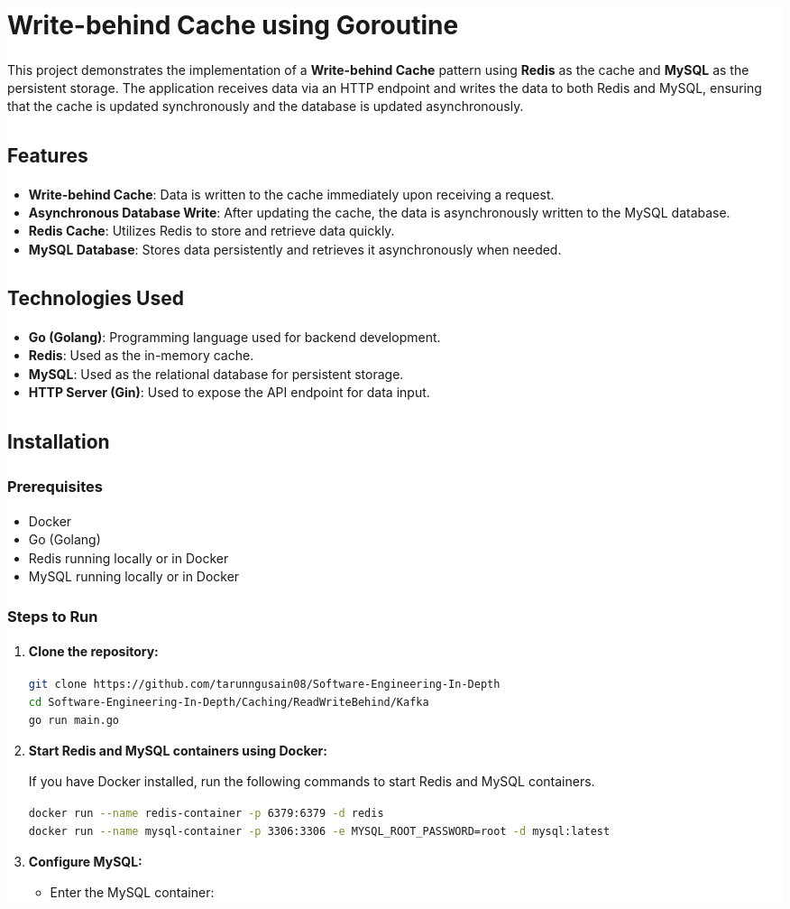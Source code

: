# Write-behind Cache using Goroutine

This project demonstrates the implementation of a **Write-behind Cache** pattern using **Redis** as the cache and **MySQL** as the persistent storage. The application receives data via an HTTP endpoint and writes the data to both Redis and MySQL, ensuring that the cache is updated synchronously and the database is updated asynchronously.

## Features

- **Write-behind Cache**: Data is written to the cache immediately upon receiving a request.
- **Asynchronous Database Write**: After updating the cache, the data is asynchronously written to the MySQL database.
- **Redis Cache**: Utilizes Redis to store and retrieve data quickly.
- **MySQL Database**: Stores data persistently and retrieves it asynchronously when needed.

## Technologies Used

- **Go (Golang)**: Programming language used for backend development.
- **Redis**: Used as the in-memory cache.
- **MySQL**: Used as the relational database for persistent storage.
- **HTTP Server (Gin)**: Used to expose the API endpoint for data input.

## Installation

### Prerequisites

- Docker
- Go (Golang)
- Redis running locally or in Docker
- MySQL running locally or in Docker

### Steps to Run

1. **Clone the repository:**

   ```bash
   git clone https://github.com/tarunngusain08/Software-Engineering-In-Depth
   cd Software-Engineering-In-Depth/Caching/ReadWriteBehind/Kafka
   go run main.go
   ```

2. **Start Redis and MySQL containers using Docker:**

   If you have Docker installed, run the following commands to start Redis and MySQL containers.

   ```bash
   docker run --name redis-container -p 6379:6379 -d redis
   docker run --name mysql-container -p 3306:3306 -e MYSQL_ROOT_PASSWORD=root -d mysql:latest
   ```

3. **Configure MySQL:**

   - Enter the MySQL container:
